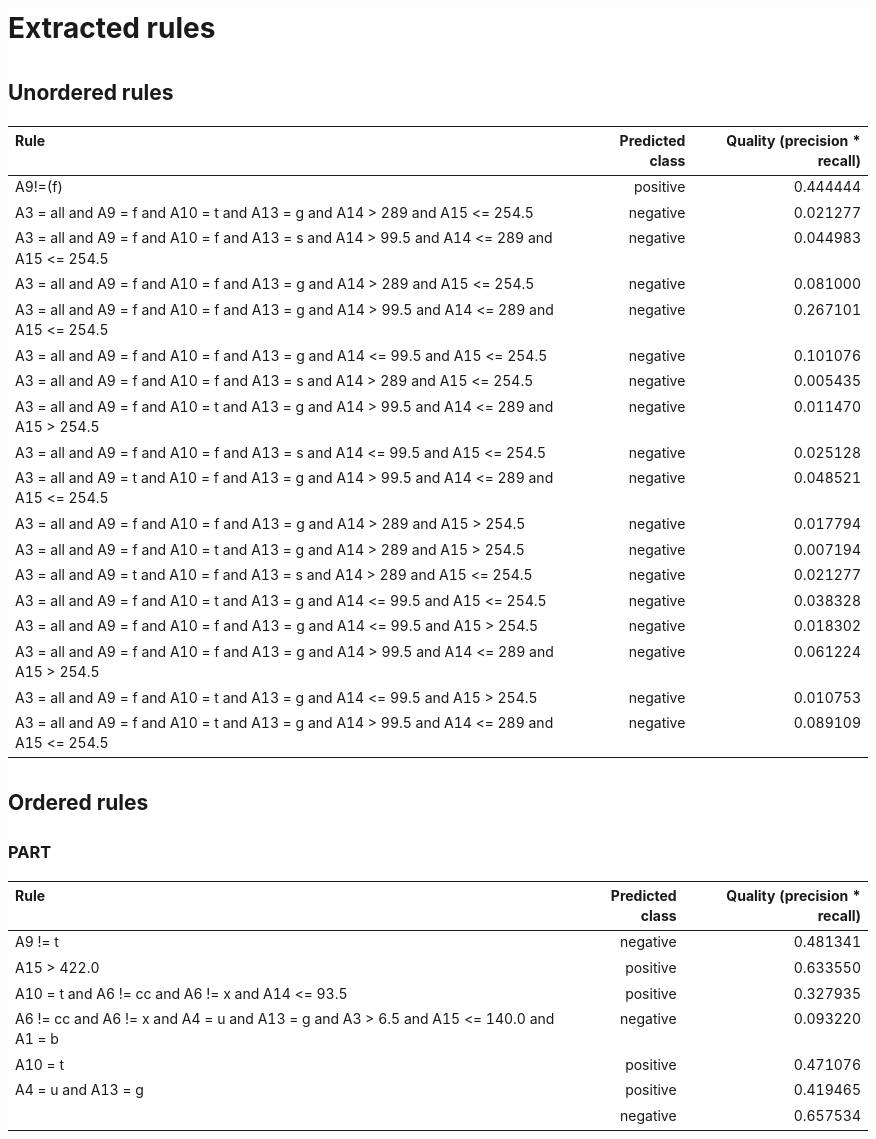 # Extracted rules

## Unordered rules

| Rule | Predicted class | Quality (precision * recall) |
|:----|----:|----:|
| A9!=(f) | positive | 0.444444 |
| A3 = all and A9 = f and A10 = t and A13 = g and A14 > 289 and A15 <= 254.5 | negative | 0.021277 |
| A3 = all and A9 = f and A10 = f and A13 = s and A14 > 99.5 and A14 <= 289 and A15 <= 254.5 | negative | 0.044983 |
| A3 = all and A9 = f and A10 = f and A13 = g and A14 > 289 and A15 <= 254.5 | negative | 0.081000 |
| A3 = all and A9 = f and A10 = f and A13 = g and A14 > 99.5 and A14 <= 289 and A15 <= 254.5 | negative | 0.267101 |
| A3 = all and A9 = f and A10 = f and A13 = g and A14 <= 99.5 and A15 <= 254.5 | negative | 0.101076 |
| A3 = all and A9 = f and A10 = f and A13 = s and A14 > 289 and A15 <= 254.5 | negative | 0.005435 |
| A3 = all and A9 = f and A10 = t and A13 = g and A14 > 99.5 and A14 <= 289 and A15 > 254.5 | negative | 0.011470 |
| A3 = all and A9 = f and A10 = f and A13 = s and A14 <= 99.5 and A15 <= 254.5 | negative | 0.025128 |
| A3 = all and A9 = t and A10 = f and A13 = g and A14 > 99.5 and A14 <= 289 and A15 <= 254.5 | negative | 0.048521 |
| A3 = all and A9 = f and A10 = f and A13 = g and A14 > 289 and A15 > 254.5 | negative | 0.017794 |
| A3 = all and A9 = f and A10 = t and A13 = g and A14 > 289 and A15 > 254.5 | negative | 0.007194 |
| A3 = all and A9 = t and A10 = f and A13 = s and A14 > 289 and A15 <= 254.5 | negative | 0.021277 |
| A3 = all and A9 = f and A10 = t and A13 = g and A14 <= 99.5 and A15 <= 254.5 | negative | 0.038328 |
| A3 = all and A9 = f and A10 = f and A13 = g and A14 <= 99.5 and A15 > 254.5 | negative | 0.018302 |
| A3 = all and A9 = f and A10 = f and A13 = g and A14 > 99.5 and A14 <= 289 and A15 > 254.5 | negative | 0.061224 |
| A3 = all and A9 = f and A10 = t and A13 = g and A14 <= 99.5 and A15 > 254.5 | negative | 0.010753 |
| A3 = all and A9 = f and A10 = t and A13 = g and A14 > 99.5 and A14 <= 289 and A15 <= 254.5 | negative | 0.089109 |

## Ordered rules

### PART

| Rule | Predicted class | Quality (precision * recall) |
|:----|----:|----:|
| A9 != t | negative | 0.481341 |
| A15 > 422.0 | positive | 0.633550 |
| A10 = t and A6 != cc and A6 != x and A14 <= 93.5 | positive | 0.327935 |
| A6 != cc and A6 != x and A4 = u and A13 = g and A3 > 6.5 and A15 <= 140.0 and A1 = b | negative | 0.093220 |
| A10 = t | positive | 0.471076 |
| A4 = u and A13 = g | positive | 0.419465 |
|  | negative | 0.657534 |
